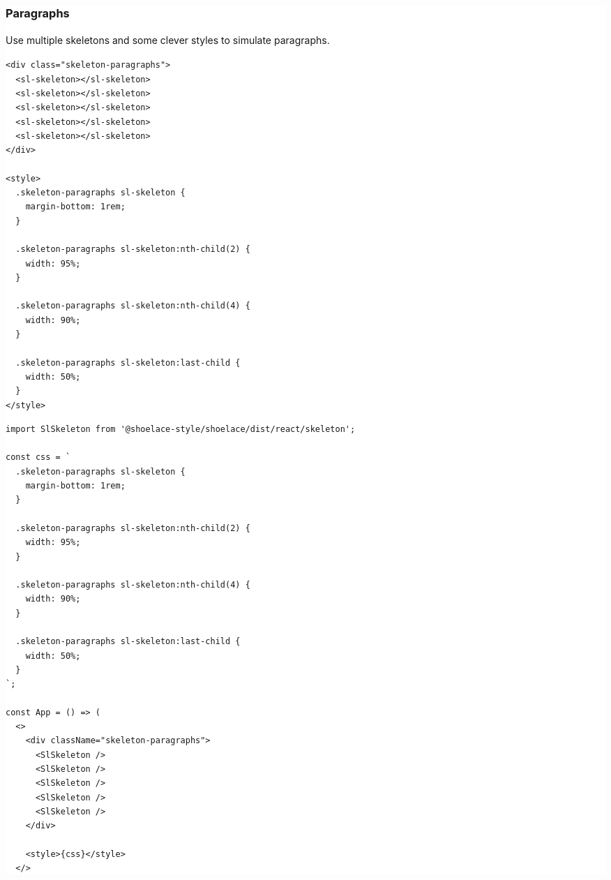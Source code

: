 ### Paragraphs

Use multiple skeletons and some clever styles to simulate paragraphs.

```html:preview
<div class="skeleton-paragraphs">
  <sl-skeleton></sl-skeleton>
  <sl-skeleton></sl-skeleton>
  <sl-skeleton></sl-skeleton>
  <sl-skeleton></sl-skeleton>
  <sl-skeleton></sl-skeleton>
</div>

<style>
  .skeleton-paragraphs sl-skeleton {
    margin-bottom: 1rem;
  }

  .skeleton-paragraphs sl-skeleton:nth-child(2) {
    width: 95%;
  }

  .skeleton-paragraphs sl-skeleton:nth-child(4) {
    width: 90%;
  }

  .skeleton-paragraphs sl-skeleton:last-child {
    width: 50%;
  }
</style>
```

```jsx:react
import SlSkeleton from '@shoelace-style/shoelace/dist/react/skeleton';

const css = `
  .skeleton-paragraphs sl-skeleton {
    margin-bottom: 1rem;
  }

  .skeleton-paragraphs sl-skeleton:nth-child(2) {
    width: 95%;
  }

  .skeleton-paragraphs sl-skeleton:nth-child(4) {
    width: 90%;
  }

  .skeleton-paragraphs sl-skeleton:last-child {
    width: 50%;
  }
`;

const App = () => (
  <>
    <div className="skeleton-paragraphs">
      <SlSkeleton />
      <SlSkeleton />
      <SlSkeleton />
      <SlSkeleton />
      <SlSkeleton />
    </div>

    <style>{css}</style>
  </>
```